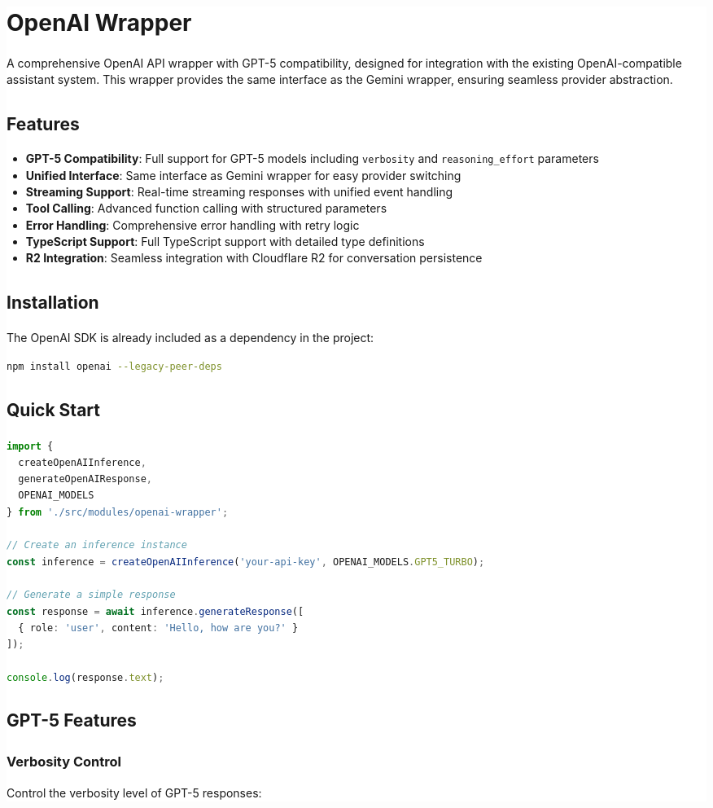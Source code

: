# OpenAI Wrapper

A comprehensive OpenAI API wrapper with GPT-5 compatibility, designed for integration with the existing OpenAI-compatible assistant system. This wrapper provides the same interface as the Gemini wrapper, ensuring seamless provider abstraction.

## Features

- **GPT-5 Compatibility**: Full support for GPT-5 models including `verbosity` and `reasoning_effort` parameters
- **Unified Interface**: Same interface as Gemini wrapper for easy provider switching
- **Streaming Support**: Real-time streaming responses with unified event handling
- **Tool Calling**: Advanced function calling with structured parameters
- **Error Handling**: Comprehensive error handling with retry logic
- **TypeScript Support**: Full TypeScript support with detailed type definitions
- **R2 Integration**: Seamless integration with Cloudflare R2 for conversation persistence

## Installation

The OpenAI SDK is already included as a dependency in the project:

```bash
npm install openai --legacy-peer-deps
```

## Quick Start

```typescript
import {
  createOpenAIInference,
  generateOpenAIResponse,
  OPENAI_MODELS
} from './src/modules/openai-wrapper';

// Create an inference instance
const inference = createOpenAIInference('your-api-key', OPENAI_MODELS.GPT5_TURBO);

// Generate a simple response
const response = await inference.generateResponse([
  { role: 'user', content: 'Hello, how are you?' }
]);

console.log(response.text);
```

## GPT-5 Features

### Verbosity Control

Control the verbosity level of GPT-5 responses:
